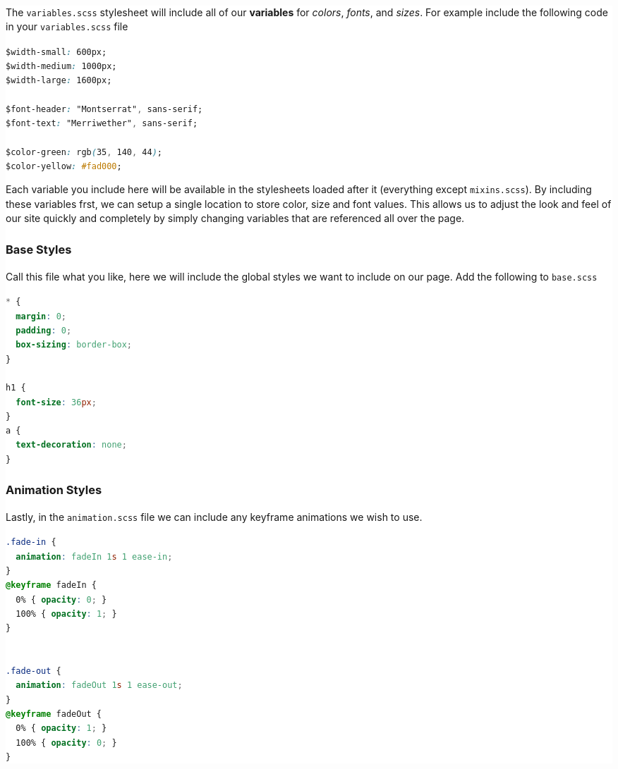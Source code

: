 The `variables.scss` stylesheet will include all of our **variables** for *colors*, *fonts*, and *sizes*. For example include the following code in your `variables.scss` file

```css
$width-small: 600px;
$width-medium: 1000px;
$width-large: 1600px;

$font-header: "Montserrat", sans-serif;
$font-text: "Merriwether", sans-serif;

$color-green: rgb(35, 140, 44);
$color-yellow: #fad000;
```

Each variable you include here will be available in the stylesheets loaded after it (everything except `mixins.scss`). By including these variables frst, we can setup a single location to store color, size and font values. This allows us to adjust the look and feel of our site quickly and completely by simply changing variables that are referenced all over the page.

### Base Styles

Call this file what you like, here we will include the global styles we want to include on our page. Add the following to `base.scss`

```css
* {
  margin: 0;
  padding: 0;
  box-sizing: border-box;
}

h1 {
  font-size: 36px;
}
a {
  text-decoration: none;
}
```

### Animation Styles

Lastly, in the `animation.scss` file we can include any keyframe animations we wish to use.

```css
.fade-in {
  animation: fadeIn 1s 1 ease-in;
}
@keyframe fadeIn {
  0% { opacity: 0; }
  100% { opacity: 1; }
}


.fade-out {
  animation: fadeOut 1s 1 ease-out;
}
@keyframe fadeOut {
  0% { opacity: 1; }
  100% { opacity: 0; }
}
```

